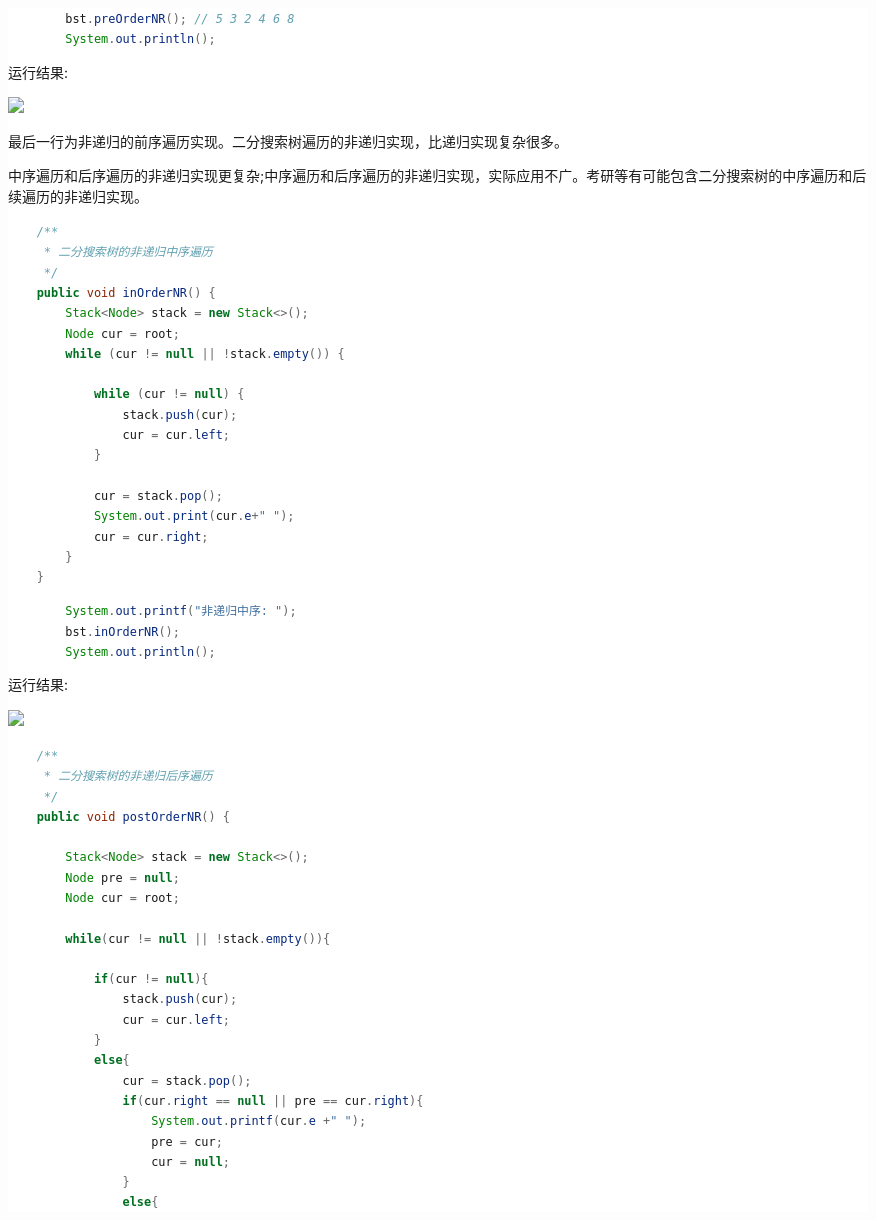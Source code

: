 ```java
        bst.preOrderNR(); // 5 3 2 4 6 8
        System.out.println();
```

运行结果:

![](http://myphoto.mtianyan.cn/20180813013333_G0QwAl_Screenshot.jpeg)

最后一行为非递归的前序遍历实现。二分搜索树遍历的非递归实现，比递归实现复杂很多。

中序遍历和后序遍历的非递归实现更复杂;中序遍历和后序遍历的非递归实现，实际应用不广。考研等有可能包含二分搜索树的中序遍历和后续遍历的非递归实现。

```java
    /**
     * 二分搜索树的非递归中序遍历
     */
    public void inOrderNR() {
        Stack<Node> stack = new Stack<>();
        Node cur = root;
        while (cur != null || !stack.empty()) {

            while (cur != null) {
                stack.push(cur);
                cur = cur.left;
            }

            cur = stack.pop();
            System.out.print(cur.e+" ");
            cur = cur.right;
        }
    }
```

```java
        System.out.printf("非递归中序: ");
        bst.inOrderNR();
        System.out.println();
```

运行结果:

![](http://myphoto.mtianyan.cn/20180813015011_cq707J_Screenshot.jpeg)

```java
    /**
     * 二分搜索树的非递归后序遍历
     */
    public void postOrderNR() {

        Stack<Node> stack = new Stack<>();
        Node pre = null;
        Node cur = root;

        while(cur != null || !stack.empty()){

            if(cur != null){
                stack.push(cur);
                cur = cur.left;
            }
            else{
                cur = stack.pop();
                if(cur.right == null || pre == cur.right){
                    System.out.printf(cur.e +" ");
                    pre = cur;
                    cur = null;
                }
                else{
```